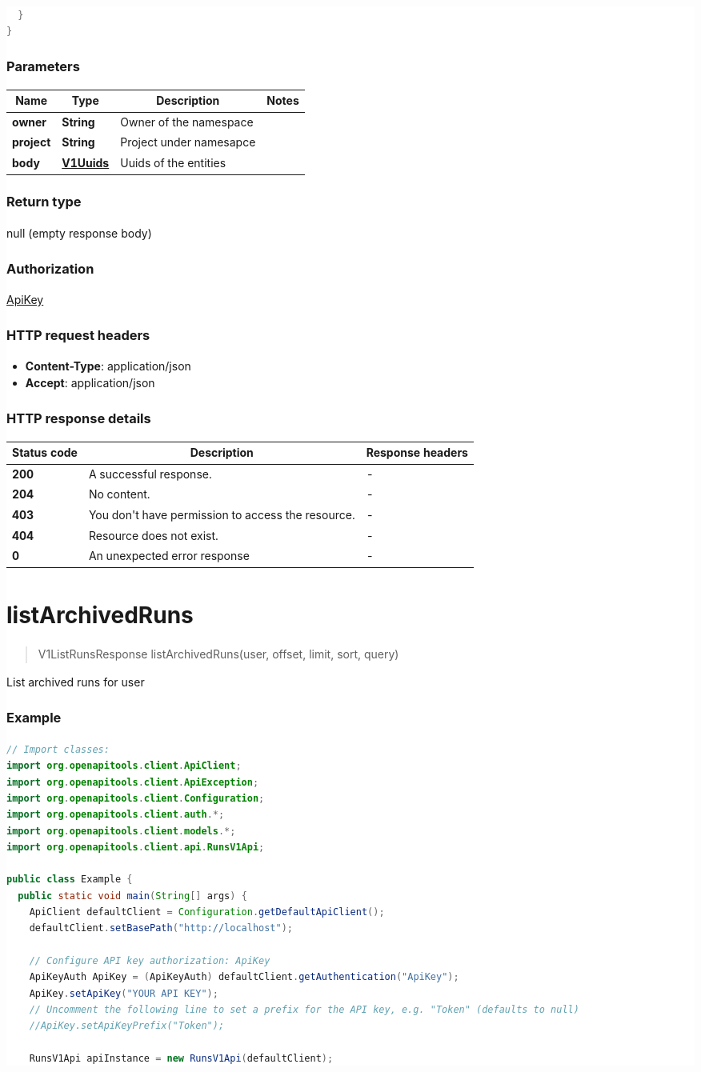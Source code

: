 ```java
  }
}
```

### Parameters

Name | Type | Description  | Notes
------------- | ------------- | ------------- | -------------
 **owner** | **String**| Owner of the namespace |
 **project** | **String**| Project under namesapce |
 **body** | [**V1Uuids**](V1Uuids.md)| Uuids of the entities |

### Return type

null (empty response body)

### Authorization

[ApiKey](../README.md#ApiKey)

### HTTP request headers

 - **Content-Type**: application/json
 - **Accept**: application/json

### HTTP response details
| Status code | Description | Response headers |
|-------------|-------------|------------------|
**200** | A successful response. |  -  |
**204** | No content. |  -  |
**403** | You don&#39;t have permission to access the resource. |  -  |
**404** | Resource does not exist. |  -  |
**0** | An unexpected error response |  -  |

<a name="listArchivedRuns"></a>
# **listArchivedRuns**
> V1ListRunsResponse listArchivedRuns(user, offset, limit, sort, query)

List archived runs for user

### Example
```java
// Import classes:
import org.openapitools.client.ApiClient;
import org.openapitools.client.ApiException;
import org.openapitools.client.Configuration;
import org.openapitools.client.auth.*;
import org.openapitools.client.models.*;
import org.openapitools.client.api.RunsV1Api;

public class Example {
  public static void main(String[] args) {
    ApiClient defaultClient = Configuration.getDefaultApiClient();
    defaultClient.setBasePath("http://localhost");
    
    // Configure API key authorization: ApiKey
    ApiKeyAuth ApiKey = (ApiKeyAuth) defaultClient.getAuthentication("ApiKey");
    ApiKey.setApiKey("YOUR API KEY");
    // Uncomment the following line to set a prefix for the API key, e.g. "Token" (defaults to null)
    //ApiKey.setApiKeyPrefix("Token");

    RunsV1Api apiInstance = new RunsV1Api(defaultClient);
```
